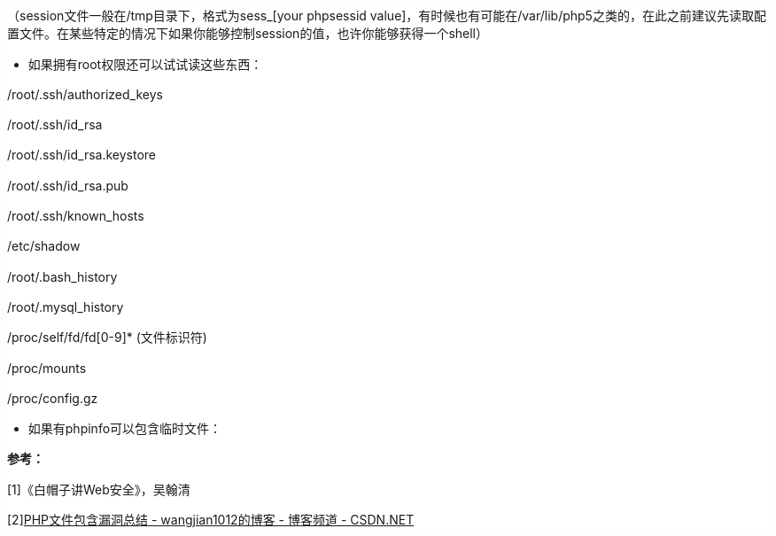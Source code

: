 （session文件一般在/tmp目录下，格式为sess_[your phpsessid value]，有时候也有可能在/var/lib/php5之类的，在此之前建议先读取配置文件。在某些特定的情况下如果你能够控制session的值，也许你能够获得一个shell）

- 如果拥有root权限还可以试试读这些东西：

/root/.ssh/authorized_keys

/root/.ssh/id_rsa

/root/.ssh/id_rsa.keystore

/root/.ssh/id_rsa.pub

/root/.ssh/known_hosts

/etc/shadow

/root/.bash_history

/root/.mysql_history

/proc/self/fd/fd[0-9]* (文件标识符)

/proc/mounts

/proc/config.gz

- 如果有phpinfo可以包含临时文件：

**参考：**

[1]《白帽子讲Web安全》，吴翰清

[2][PHP文件包含漏洞总结 - wangjian1012的博客 - 博客频道 - CSDN.NET](https://link.zhihu.com/?target=http%3A//blog.csdn.net/wangjian1012/article/details/51581440)